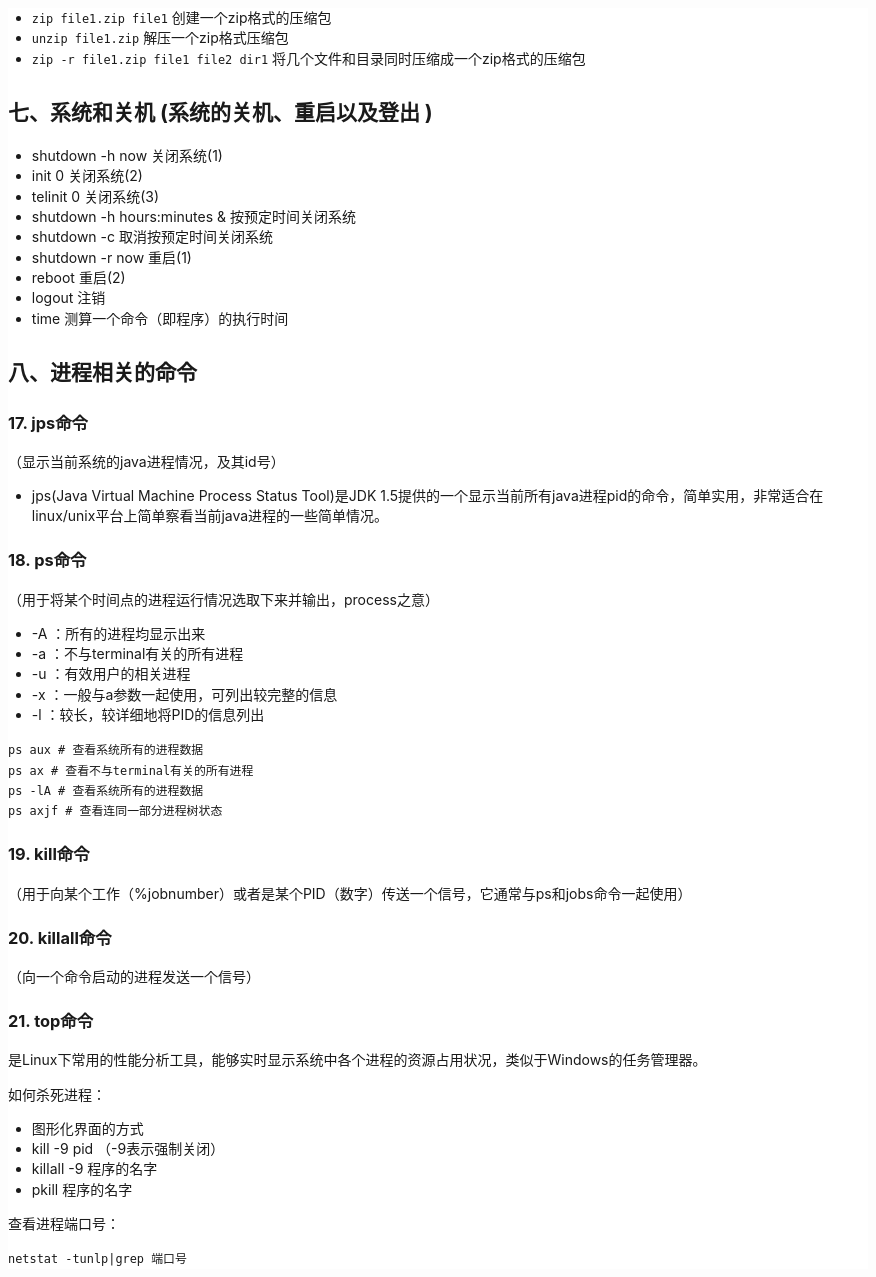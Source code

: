 - `zip file1.zip file1` 创建一个zip格式的压缩包
- `unzip file1.zip` 解压一个zip格式压缩包
- `zip -r file1.zip file1 file2 dir1` 将几个文件和目录同时压缩成一个zip格式的压缩包

## 七、系统和关机 (系统的关机、重启以及登出 )

- shutdown -h now 关闭系统(1)
- init 0 关闭系统(2)
- telinit 0 关闭系统(3)
- shutdown -h hours:minutes & 按预定时间关闭系统
- shutdown -c 取消按预定时间关闭系统
- shutdown -r now 重启(1)
- reboot 重启(2)
- logout 注销
- time 测算一个命令（即程序）的执行时间

## 八、进程相关的命令

### 17. jps命令

（显示当前系统的java进程情况，及其id号）

- jps(Java Virtual Machine Process Status Tool)是JDK 1.5提供的一个显示当前所有java进程pid的命令，简单实用，非常适合在linux/unix平台上简单察看当前java进程的一些简单情况。

### 18. ps命令

（用于将某个时间点的进程运行情况选取下来并输出，process之意）

- -A ：所有的进程均显示出来
- -a ：不与terminal有关的所有进程
- -u ：有效用户的相关进程
- -x ：一般与a参数一起使用，可列出较完整的信息
- -l ：较长，较详细地将PID的信息列出

```
ps aux # 查看系统所有的进程数据
ps ax # 查看不与terminal有关的所有进程
ps -lA # 查看系统所有的进程数据
ps axjf # 查看连同一部分进程树状态
```

### 19. kill命令

（用于向某个工作（%jobnumber）或者是某个PID（数字）传送一个信号，它通常与ps和jobs命令一起使用）

### 20. killall命令

（向一个命令启动的进程发送一个信号）

### 21. top命令

是Linux下常用的性能分析工具，能够实时显示系统中各个进程的资源占用状况，类似于Windows的任务管理器。



如何杀死进程：

- 图形化界面的方式
- kill -9 pid  （-9表示强制关闭）
- killall -9 程序的名字
- pkill 程序的名字

查看进程端口号：

```
netstat -tunlp|grep 端口号 
```